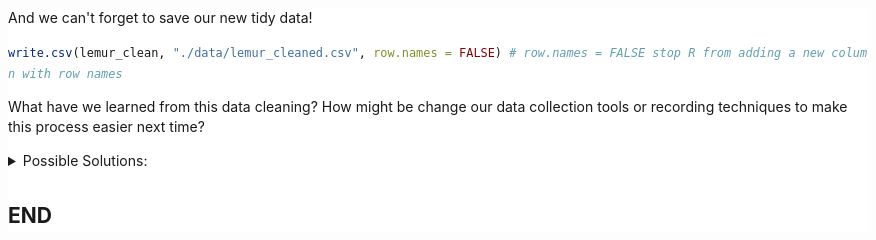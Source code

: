 And we can't forget to save our new tidy data!
```R
write.csv(lemur_clean, "./data/lemur_cleaned.csv", row.names = FALSE) # row.names = FALSE stop R from adding a new column with row names
```

What have we learned from this data cleaning? How might be change our data collection tools or recording techniques to make this process easier next time?

<details closed><summary>Possible Solutions:</a></summary></details>




## END
